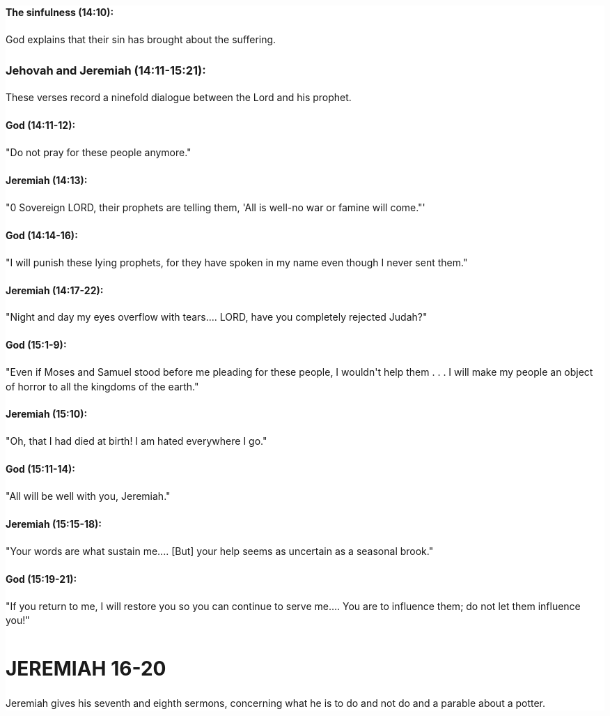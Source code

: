#### The sinfulness (14:10): 

God explains that their sin has brought about the suffering.

### Jehovah and Jeremiah (14:11-15:21): 

These verses record a ninefold dialogue between the Lord and his
prophet.

#### God (14:11-12): 

\"Do not pray for these people anymore.\"

#### Jeremiah (14:13): 

\"0 Sovereign LORD, their prophets are telling them, \'All is well-no
war or famine will come.\"\'

#### God (14:14-16): 

\"I will punish these lying prophets, for they have spoken in my name
even though I never sent them.\"

#### Jeremiah (14:17-22): 

\"Night and day my eyes overflow with tears\.... LORD, have you
completely rejected Judah?\"

#### God (15:1-9): 

\"Even if Moses and Samuel stood before me pleading for these people, I
wouldn\'t help them . . . I will make my people an object of horror to
all the kingdoms of the earth."

#### Jeremiah (15:10): 

\"Oh, that I had died at birth! I am hated everywhere I go.\"

#### God (15:11-14): 

\"All will be well with you, Jeremiah.\"

#### Jeremiah (15:15-18): 

\"Your words are what sustain me\.... \[But\] your help seems as
uncertain as a seasonal brook.\"

#### God (15:19-21): 

\"If you return to me, I will restore you so you can continue to serve
me\.... You are to influence them; do not let them influence you!\"

JEREMIAH 16-20 
==============

Jeremiah gives his seventh and eighth sermons, concerning what he is to
do and not do and a parable about a potter.

